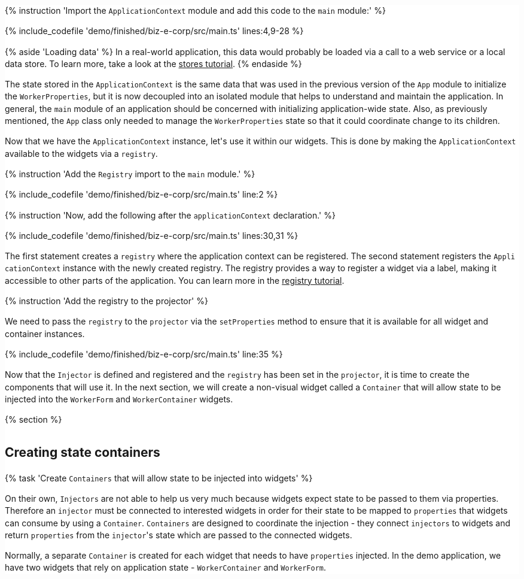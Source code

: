 {% instruction 'Import the `ApplicationContext` module and add this code to the `main` module:' %}

{% include_codefile 'demo/finished/biz-e-corp/src/main.ts' lines:4,9-28 %}

{% aside 'Loading data' %}
In a real-world application, this data would probably be loaded via a call to a web service or a local data store. To learn more, take a look at the [stores tutorial](../comingsoon.html).
{% endaside %}

The state stored in the `ApplicationContext` is the same data that was used in the previous version of the `App` module to initialize the `WorkerProperties`, but it is now decoupled into an isolated module that helps to understand and maintain the application. In general, the `main` module of an application should be concerned with initializing application-wide state. Also, as previously mentioned, the `App` class only needed to manage the `WorkerProperties` state so that it could coordinate change to its children.

Now that we have the `ApplicationContext` instance, let's use it within our widgets. This is done by making the `ApplicationContext` available to the widgets via a `registry`.

{% instruction 'Add the `Registry` import to the `main` module.' %}

{% include_codefile 'demo/finished/biz-e-corp/src/main.ts' line:2 %}

{% instruction 'Now, add the following after the `applicationContext` declaration.' %}

{% include_codefile 'demo/finished/biz-e-corp/src/main.ts' lines:30,31 %}

The first statement creates a `registry` where the application context can be registered. The second statement registers the `ApplicationContext` instance with the newly created registry. The registry provides a way to register a widget via a label, making it accessible to other parts of the application. You can learn more in the [registry tutorial](../1020_registries/).

{% instruction 'Add the registry to the projector' %}

We need to pass the `registry` to the `projector` via the `setProperties` method to ensure that it is available for all widget and container instances.

{% include_codefile 'demo/finished/biz-e-corp/src/main.ts' line:35 %}

Now that the `Injector` is defined and registered and the `registry` has been set in the `projector`, it is time to create the components that will use it. In the next section, we will create a non-visual widget called a `Container` that will allow state to be injected into the `WorkerForm` and `WorkerContainer` widgets.

{% section %}

## Creating state containers

{% task 'Create `Containers` that will allow state to be injected into widgets' %}

On their own, `Injectors` are not able to help us very much because widgets expect state to be passed to them via properties. Therefore an `injector` must be connected to interested widgets in order for their state to be mapped to `properties` that widgets can consume by using a `Container`. `Containers` are designed to coordinate the injection - they connect `injectors` to widgets and return `properties` from the `injector`'s state which are passed to the connected widgets.

Normally, a separate `Container` is created for each widget that needs to have `properties` injected. In the demo application, we have two widgets that rely on application state - `WorkerContainer` and `WorkerForm`.
